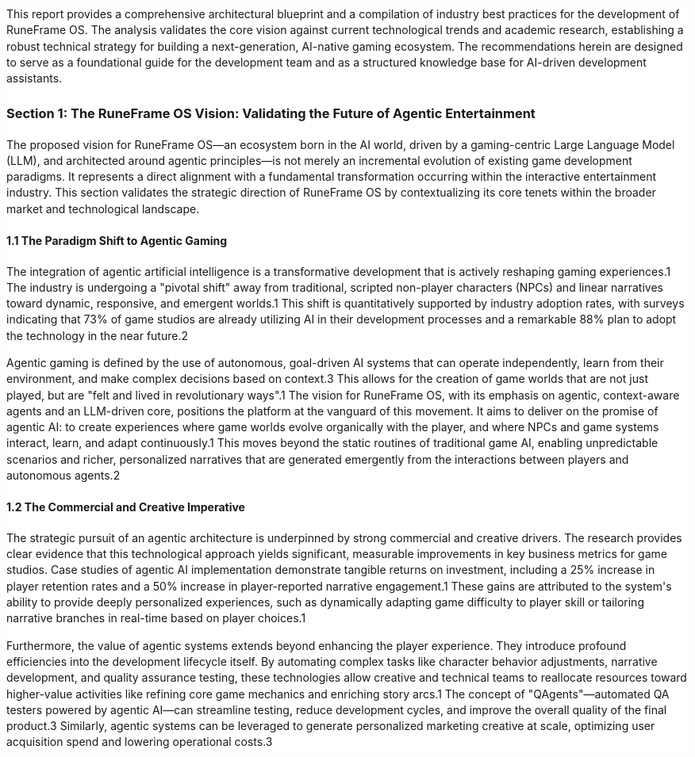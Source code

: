 This report provides a comprehensive architectural blueprint and a compilation of industry best practices for the development of RuneFrame OS. The analysis validates the core vision against current technological trends and academic research, establishing a robust technical strategy for building a next-generation, AI-native gaming ecosystem. The recommendations herein are designed to serve as a foundational guide for the development team and as a structured knowledge base for AI-driven development assistants.

### **Section 1: The RuneFrame OS Vision: Validating the Future of Agentic Entertainment**

The proposed vision for RuneFrame OS—an ecosystem born in the AI world, driven by a gaming-centric Large Language Model (LLM), and architected around agentic principles—is not merely an incremental evolution of existing game development paradigms. It represents a direct alignment with a fundamental transformation occurring within the interactive entertainment industry. This section validates the strategic direction of RuneFrame OS by contextualizing its core tenets within the broader market and technological landscape.

#### **1.1 The Paradigm Shift to Agentic Gaming**

The integration of agentic artificial intelligence is a transformative development that is actively reshaping gaming experiences.1 The industry is undergoing a "pivotal shift" away from traditional, scripted non-player characters (NPCs) and linear narratives toward dynamic, responsive, and emergent worlds.1 This shift is quantitatively supported by industry adoption rates, with surveys indicating that 73% of game studios are already utilizing AI in their development processes and a remarkable 88% plan to adopt the technology in the near future.2

Agentic gaming is defined by the use of autonomous, goal-driven AI systems that can operate independently, learn from their environment, and make complex decisions based on context.3 This allows for the creation of game worlds that are not just played, but are "felt and lived in revolutionary ways".1 The vision for RuneFrame OS, with its emphasis on agentic, context-aware agents and an LLM-driven core, positions the platform at the vanguard of this movement. It aims to deliver on the promise of agentic AI: to create experiences where game worlds evolve organically with the player, and where NPCs and game systems interact, learn, and adapt continuously.1 This moves beyond the static routines of traditional game AI, enabling unpredictable scenarios and richer, personalized narratives that are generated emergently from the interactions between players and autonomous agents.2

#### **1.2 The Commercial and Creative Imperative**

The strategic pursuit of an agentic architecture is underpinned by strong commercial and creative drivers. The research provides clear evidence that this technological approach yields significant, measurable improvements in key business metrics for game studios. Case studies of agentic AI implementation demonstrate tangible returns on investment, including a 25% increase in player retention rates and a 50% increase in player-reported narrative engagement.1 These gains are attributed to the system's ability to provide deeply personalized experiences, such as dynamically adapting game difficulty to player skill or tailoring narrative branches in real-time based on player choices.1

Furthermore, the value of agentic systems extends beyond enhancing the player experience. They introduce profound efficiencies into the development lifecycle itself. By automating complex tasks like character behavior adjustments, narrative development, and quality assurance testing, these technologies allow creative and technical teams to reallocate resources toward higher-value activities like refining core game mechanics and enriching story arcs.1 The concept of "QAgents"—automated QA testers powered by agentic AI—can streamline testing, reduce development cycles, and improve the overall quality of the final product.3 Similarly, agentic systems can be leveraged to generate personalized marketing creative at scale, optimizing user acquisition spend and lowering operational costs.3
